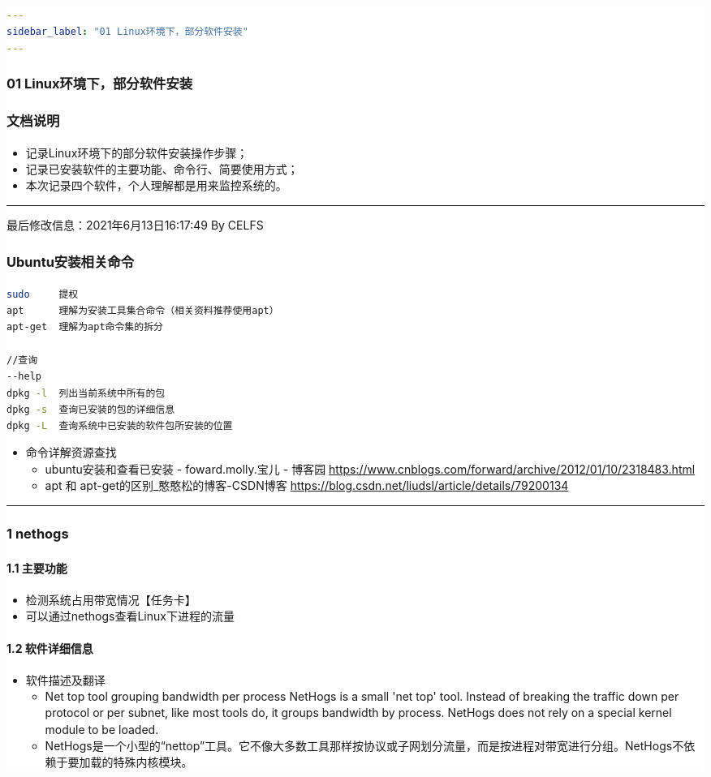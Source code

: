 ```yaml
---
sidebar_label: "01 Linux环境下，部分软件安装"
---
```


### 01 Linux环境下，部分软件安装

### 文档说明

* 记录Linux环境下的部分软件安装操作步骤；
* 记录已安装软件的主要功能、命令行、简要使用方式；
* 本次记录四个软件，个人理解都是用来监控系统的。

------

最后修改信息：2021年6月13日16:17:49  By CELFS



### Ubuntu安装相关命令

```bash
sudo     提权
apt      理解为安装工具集合命令（相关资料推荐使用apt）
apt-get  理解为apt命令集的拆分

//查询
--help
dpkg -l  列出当前系统中所有的包
dpkg -s  查询已安装的包的详细信息
dpkg -L  查询系统中已安装的软件包所安装的位置
```

* 命令详解资源查找
  * ubuntu安装和查看已安装 - foward.molly.宝儿 - 博客园  https://www.cnblogs.com/forward/archive/2012/01/10/2318483.html
  * apt 和 apt-get的区别_憨憨松的博客-CSDN博客  https://blog.csdn.net/liudsl/article/details/79200134

------



### 1 nethogs

#### 1.1 主要功能

* 检测系统占用带宽情况【任务卡】
* 可以通过nethogs查看Linux下进程的流量

#### 1.2 软件详细信息

* 软件描述及翻译
  * Net top tool grouping bandwidth per process NetHogs is a small 'net top' tool. Instead of breaking the traffic down per protocol or per subnet, like most tools do, it groups bandwidth by process. NetHogs does not rely on a special kernel module to be loaded.
  * NetHogs是一个小型的“nettop”工具。它不像大多数工具那样按协议或子网划分流量，而是按进程对带宽进行分组。NetHogs不依赖于要加载的特殊内核模块。
